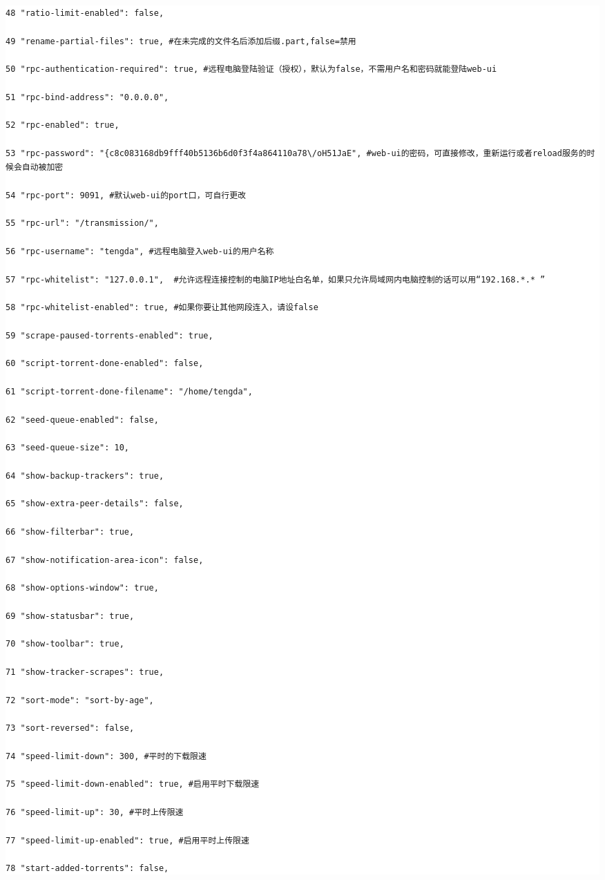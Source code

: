 ```
48 "ratio-limit-enabled": false,

49 "rename-partial-files": true, #在未完成的文件名后添加后缀.part,false=禁用

50 "rpc-authentication-required": true, #远程电脑登陆验证（授权），默认为false，不需用户名和密码就能登陆web-ui

51 "rpc-bind-address": "0.0.0.0",

52 "rpc-enabled": true,

53 "rpc-password": "{c8c083168db9fff40b5136b6d0f3f4a864110a78\/oH51JaE", #web-ui的密码，可直接修改，重新运行或者reload服务的时候会自动被加密

54 "rpc-port": 9091, #默认web-ui的port口，可自行更改

55 "rpc-url": "/transmission/", 

56 "rpc-username": "tengda", #远程电脑登入web-ui的用户名称

57 "rpc-whitelist": "127.0.0.1",  #允许远程连接控制的电脑IP地址白名单，如果只允许局域网内电脑控制的话可以用“192.168.*.* ”

58 "rpc-whitelist-enabled": true, #如果你要让其他网段连入，请设false

59 "scrape-paused-torrents-enabled": true, 

60 "script-torrent-done-enabled": false, 

61 "script-torrent-done-filename": "/home/tengda", 

62 "seed-queue-enabled": false, 

63 "seed-queue-size": 10,

64 "show-backup-trackers": true, 

65 "show-extra-peer-details": false, 

66 "show-filterbar": true, 

67 "show-notification-area-icon": false, 

68 "show-options-window": true, 

69 "show-statusbar": true,  

70 "show-toolbar": true, 

71 "show-tracker-scrapes": true, 

72 "sort-mode": "sort-by-age", 

73 "sort-reversed": false, 

74 "speed-limit-down": 300, #平时的下载限速

75 "speed-limit-down-enabled": true, #启用平时下载限速

76 "speed-limit-up": 30, #平时上传限速

77 "speed-limit-up-enabled": true, #启用平时上传限速

78 "start-added-torrents": false, 

```